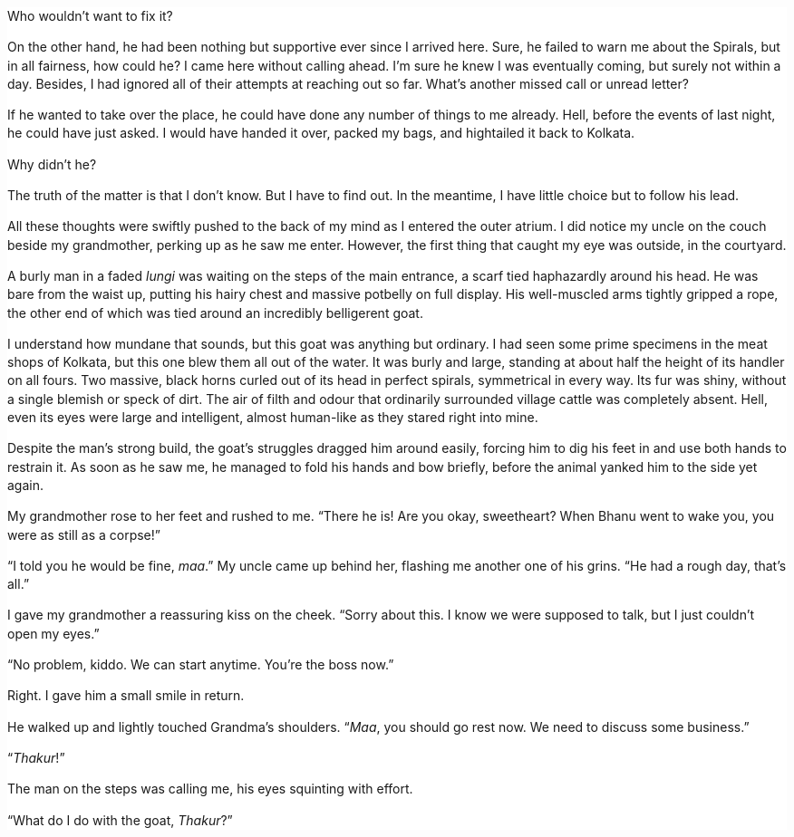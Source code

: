 Who wouldn’t want to fix it?

On the other hand, he had been nothing but supportive ever since I arrived here. Sure, he failed to warn me about the Spirals, but in all fairness, how could he? I came here without calling ahead. I’m sure he knew I was eventually coming, but surely not within a day. Besides, I had ignored all of their attempts at reaching out so far. What’s another missed call or unread letter?

If he wanted to take over the place, he could have done any number of things to me already. Hell, before the events of last night, he could have just asked. I would have handed it over, packed my bags, and hightailed it back to Kolkata.

Why didn’t he?

The truth of the matter is that I don’t know. But I have to find out. In the meantime, I have little choice but to follow his lead.

All these thoughts were swiftly pushed to the back of my mind as I entered the outer atrium. I did notice my uncle on the couch beside my grandmother, perking up as he saw me enter. However, the first thing that caught my eye was outside, in the courtyard.

A burly man in a faded *lungi* was waiting on the steps of the main entrance, a scarf tied haphazardly around his head. He was bare from the waist up, putting his hairy chest and massive potbelly on full display. His well-muscled arms tightly gripped a rope, the other end of which was tied around an incredibly belligerent goat.

I understand how mundane that sounds, but this goat was anything but ordinary. I had seen some prime specimens in the meat shops of Kolkata, but this one blew them all out of the water. It was burly and large, standing at about half the height of its handler on all fours. Two massive, black horns curled out of its head in perfect spirals, symmetrical in every way. Its fur was shiny, without a single blemish or speck of dirt. The air of filth and odour that ordinarily surrounded village cattle was completely absent. Hell, even its eyes were large and intelligent, almost human-like as they stared right into mine.

Despite the man’s strong build, the goat’s struggles dragged him around easily, forcing him to dig his feet in and use both hands to restrain it. As soon as he saw me, he managed to fold his hands and bow briefly, before the animal yanked him to the side yet again.

My grandmother rose to her feet and rushed to me. “There he is! Are you okay, sweetheart? When Bhanu went to wake you, you were as still as a corpse!”

“I told you he would be fine, *maa*.” My uncle came up behind her, flashing me another one of his grins. “He had a rough day, that’s all.”

I gave my grandmother a reassuring kiss on the cheek. “Sorry about this. I know we were supposed to talk, but I just couldn’t open my eyes.”

“No problem, kiddo. We can start anytime. You’re the boss now.”

Right. I gave him a small smile in return.

He walked up and lightly touched Grandma’s shoulders. “*Maa*, you should go rest now. We need to discuss some business.”

“*Thakur*!”

The man on the steps was calling me, his eyes squinting with effort.

“What do I do with the goat, *Thakur*?”

